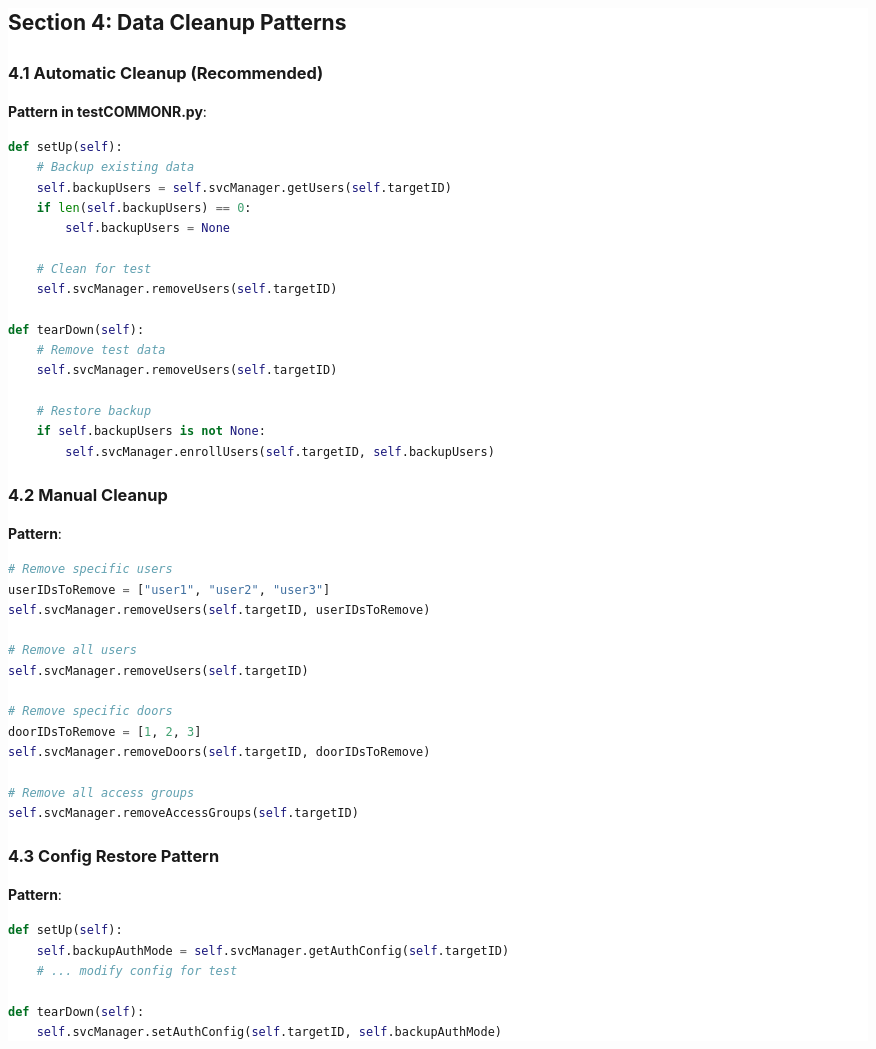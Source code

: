
## Section 4: Data Cleanup Patterns

### 4.1 Automatic Cleanup (Recommended)

**Pattern in testCOMMONR.py**:

```python
def setUp(self):
    # Backup existing data
    self.backupUsers = self.svcManager.getUsers(self.targetID)
    if len(self.backupUsers) == 0:
        self.backupUsers = None

    # Clean for test
    self.svcManager.removeUsers(self.targetID)

def tearDown(self):
    # Remove test data
    self.svcManager.removeUsers(self.targetID)

    # Restore backup
    if self.backupUsers is not None:
        self.svcManager.enrollUsers(self.targetID, self.backupUsers)
```

### 4.2 Manual Cleanup

**Pattern**:

```python
# Remove specific users
userIDsToRemove = ["user1", "user2", "user3"]
self.svcManager.removeUsers(self.targetID, userIDsToRemove)

# Remove all users
self.svcManager.removeUsers(self.targetID)

# Remove specific doors
doorIDsToRemove = [1, 2, 3]
self.svcManager.removeDoors(self.targetID, doorIDsToRemove)

# Remove all access groups
self.svcManager.removeAccessGroups(self.targetID)
```

### 4.3 Config Restore Pattern

**Pattern**:

```python
def setUp(self):
    self.backupAuthMode = self.svcManager.getAuthConfig(self.targetID)
    # ... modify config for test

def tearDown(self):
    self.svcManager.setAuthConfig(self.targetID, self.backupAuthMode)
```

